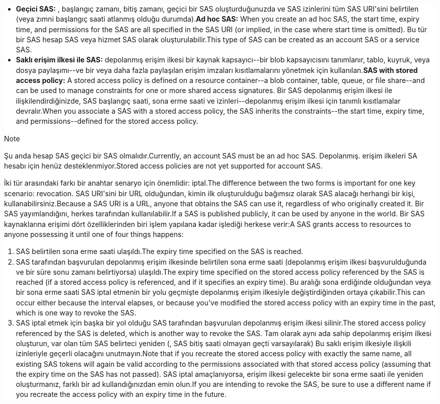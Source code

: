 * <span data-ttu-id="237d6-259">**Geçici SAS:** , başlangıç zamanı, bitiş zamanı, geçici bir SAS oluşturduğunuzda ve SAS izinlerini tüm SAS URI'sini belirtilen (veya zımni başlangıç saati atlanmış olduğu durumda).</span><span class="sxs-lookup"><span data-stu-id="237d6-259">**Ad hoc SAS:** When you create an ad hoc SAS, the start time, expiry time, and permissions for the SAS are all specified in the SAS URI (or implied, in the case where start time is omitted).</span></span> <span data-ttu-id="237d6-260">Bu tür bir SAS hesap SAS veya hizmet SAS olarak oluşturulabilir.</span><span class="sxs-lookup"><span data-stu-id="237d6-260">This type of SAS can be created as an account SAS or a service SAS.</span></span>
* <span data-ttu-id="237d6-261">**Saklı erişim ilkesi ile SAS:** depolanmış erişim ilkesi bir kaynak kapsayıcı--bir blob kapsayıcısını tanımlanır, tablo, kuyruk, veya dosya paylaşımı--ve bir veya daha fazla paylaşılan erişim imzaları kısıtlamalarını yönetmek için kullanılan.</span><span class="sxs-lookup"><span data-stu-id="237d6-261">**SAS with stored access policy:** A stored access policy is defined on a resource container--a blob container, table, queue, or file share--and can be used to manage constraints for one or more shared access signatures.</span></span> <span data-ttu-id="237d6-262">Bir SAS depolanmış erişim ilkesi ile ilişkilendirdiğinizde, SAS başlangıç saati, sona erme saati ve izinleri--depolanmış erişim ilkesi için tanımlı kısıtlamalar devralır.</span><span class="sxs-lookup"><span data-stu-id="237d6-262">When you associate a SAS with a stored access policy, the SAS inherits the constraints--the start time, expiry time, and permissions--defined for the stored access policy.</span></span>

> [!NOTE]
> <span data-ttu-id="237d6-263">Şu anda hesap SAS geçici bir SAS olmalıdır.</span><span class="sxs-lookup"><span data-stu-id="237d6-263">Currently, an account SAS must be an ad hoc SAS.</span></span> <span data-ttu-id="237d6-264">Depolanmış. erişim ilkeleri SA hesabı için henüz desteklenmiyor.</span><span class="sxs-lookup"><span data-stu-id="237d6-264">Stored access policies are not yet supported for account SAS.</span></span>

<span data-ttu-id="237d6-265">İki tür arasındaki farkı bir anahtar senaryo için önemlidir: iptal.</span><span class="sxs-lookup"><span data-stu-id="237d6-265">The difference between the two forms is important for one key scenario: revocation.</span></span> <span data-ttu-id="237d6-266">SAS URI'sini bir URL olduğundan, kimin ilk oluşturulduğu bağımsız olarak SAS alacağı herhangi bir kişi, kullanabilirsiniz.</span><span class="sxs-lookup"><span data-stu-id="237d6-266">Because a SAS URI is a URL, anyone that obtains the SAS can use it, regardless of who originally created it.</span></span> <span data-ttu-id="237d6-267">Bir SAS yayımlandığını, herkes tarafından kullanılabilir.</span><span class="sxs-lookup"><span data-stu-id="237d6-267">If a SAS is published publicly, it can be used by anyone in the world.</span></span> <span data-ttu-id="237d6-268">Bir SAS kaynaklarına erişimi dört özelliklerinden biri işlem yapılana kadar işlediği herkese verir:</span><span class="sxs-lookup"><span data-stu-id="237d6-268">A SAS grants access to resources to anyone possessing it until one of four things happens:</span></span>

1. <span data-ttu-id="237d6-269">SAS belirtilen sona erme saati ulaşıldı.</span><span class="sxs-lookup"><span data-stu-id="237d6-269">The expiry time specified on the SAS is reached.</span></span>
2. <span data-ttu-id="237d6-270">SAS tarafından başvurulan depolanmış erişim ilkesinde belirtilen sona erme saati (depolanmış erişim ilkesi başvurulduğunda ve bir süre sonu zamanı belirtiyorsa) ulaşıldı.</span><span class="sxs-lookup"><span data-stu-id="237d6-270">The expiry time specified on the stored access policy referenced by the SAS is reached (if a stored access policy is referenced, and if it specifies an expiry time).</span></span> <span data-ttu-id="237d6-271">Bu aralığı sona erdiğinde olduğundan veya bir sona erme saati SAS iptal etmenin bir yolu geçmişte depolanmış erişim ilkesiyle değiştirdiğinden ortaya çıkabilir.</span><span class="sxs-lookup"><span data-stu-id="237d6-271">This can occur either because the interval elapses, or because you've modified the stored access policy with an expiry time in the past, which is one way to revoke the SAS.</span></span>
3. <span data-ttu-id="237d6-272">SAS iptal etmek için başka bir yol olduğu SAS tarafından başvurulan depolanmış erişim ilkesi silinir.</span><span class="sxs-lookup"><span data-stu-id="237d6-272">The stored access policy referenced by the SAS is deleted, which is another way to revoke the SAS.</span></span> <span data-ttu-id="237d6-273">Tam olarak aynı ada sahip depolanmış erişim ilkesi oluşturun, var olan tüm SAS belirteci yeniden (, SAS bitiş saati olmayan geçti varsayılarak) Bu saklı erişim ilkesiyle ilişkili izinleriyle geçerli olacağını unutmayın.</span><span class="sxs-lookup"><span data-stu-id="237d6-273">Note that if you recreate the stored access policy with exactly the same name, all existing SAS tokens will again be valid according to the permissions associated with that stored access policy (assuming that the expiry time on the SAS has not passed).</span></span> <span data-ttu-id="237d6-274">SAS iptal amaçlanıyorsa, erişim ilkesi gelecekte bir sona erme saati ile yeniden oluşturmanız, farklı bir ad kullandığınızdan emin olun.</span><span class="sxs-lookup"><span data-stu-id="237d6-274">If you are intending to revoke the SAS, be sure to use a different name if you recreate the access policy with an expiry time in the future.</span></span>